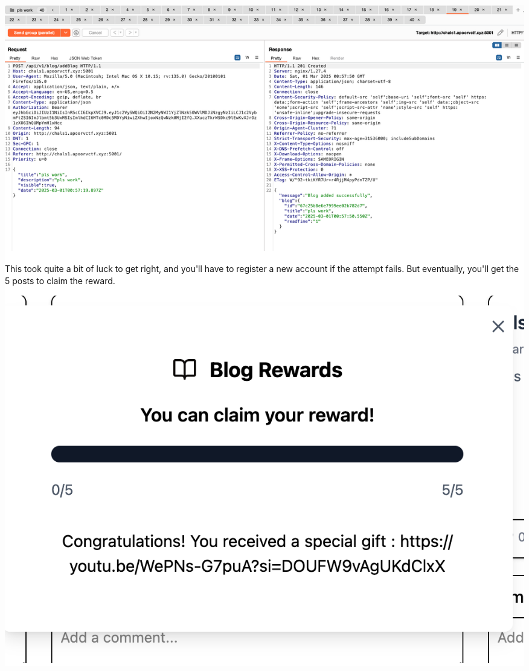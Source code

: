 ![](/assets/img/2025-03-02-aproovctf-2025/blog-race.png)

This took quite a bit of luck to get right, and you'll have to register a new account if the attempt fails.
But eventually, you'll get the 5 posts to claim the reward.

![](/assets/img/2025-03-02-aproovctf-2025/blog-reward.png)
